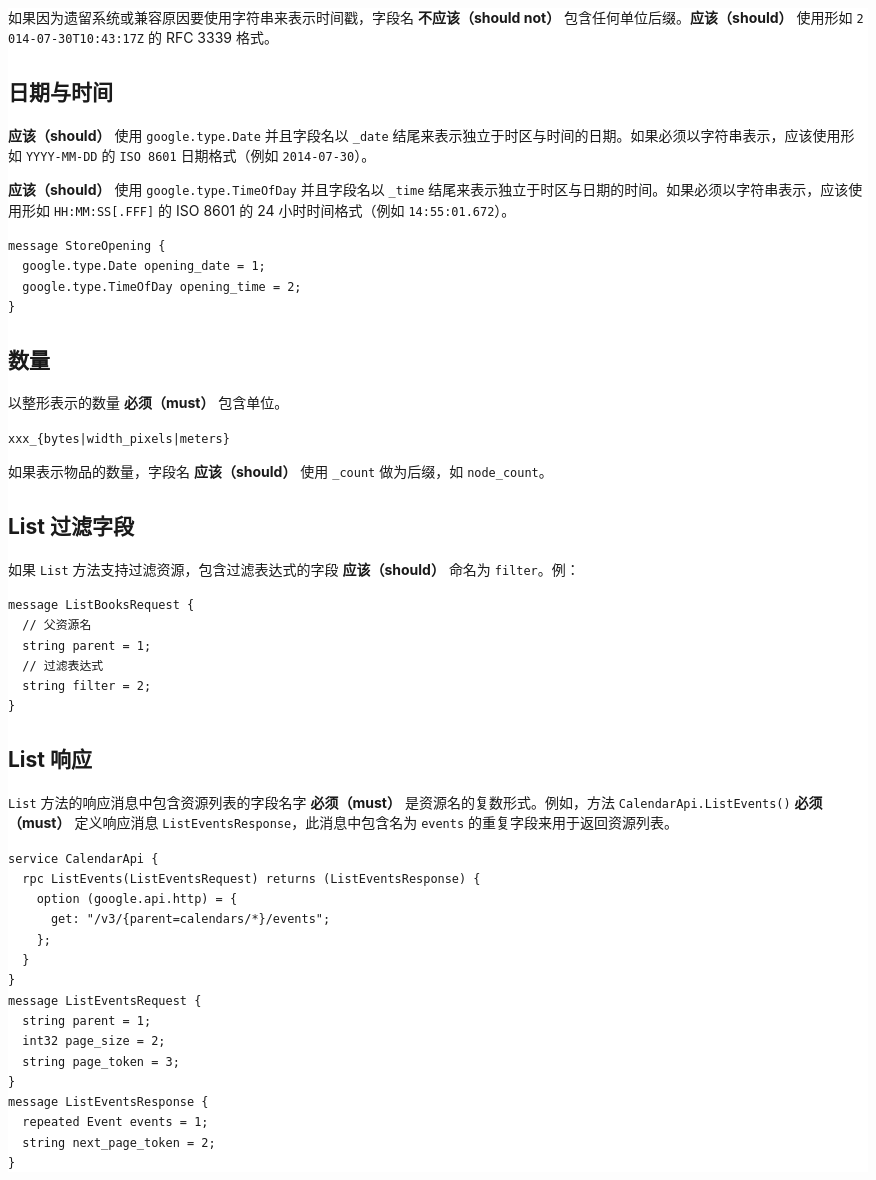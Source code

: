 如果因为遗留系统或兼容原因要使用字符串来表示时间戳，字段名 **不应该（should not）** 包含任何单位后缀。**应该（should）** 使用形如 `2014-07-30T10:43:17Z` 的 RFC 3339 格式。

## 日期与时间

**应该（should）** 使用 `google.type.Date` 并且字段名以 `_date` 结尾来表示独立于时区与时间的日期。如果必须以字符串表示，应该使用形如 `YYYY-MM-DD` 的 `ISO 8601` 日期格式（例如 `2014-07-30`）。

**应该（should）** 使用 `google.type.TimeOfDay` 并且字段名以 `_time` 结尾来表示独立于时区与日期的时间。如果必须以字符串表示，应该使用形如 `HH:MM:SS[.FFF]` 的 ISO 8601 的 24 小时时间格式（例如 `14:55:01.672`）。

```
message StoreOpening {
  google.type.Date opening_date = 1;
  google.type.TimeOfDay opening_time = 2;
}
```

## 数量

以整形表示的数量 **必须（must）** 包含单位。

```
xxx_{bytes|width_pixels|meters}
```

如果表示物品的数量，字段名 **应该（should）** 使用 `_count` 做为后缀，如 `node_count`。

## List 过滤字段

如果 `List` 方法支持过滤资源，包含过滤表达式的字段 **应该（should）** 命名为 `filter`。例：

```
message ListBooksRequest {
  // 父资源名
  string parent = 1;
  // 过滤表达式
  string filter = 2;
}
```

## List 响应

`List` 方法的响应消息中包含资源列表的字段名字 **必须（must）** 是资源名的复数形式。例如，方法 `CalendarApi.ListEvents()` **必须（must）** 定义响应消息 `ListEventsResponse`，此消息中包含名为 `events` 的重复字段来用于返回资源列表。

```
service CalendarApi {
  rpc ListEvents(ListEventsRequest) returns (ListEventsResponse) {
    option (google.api.http) = {
      get: "/v3/{parent=calendars/*}/events";
    };
  }
}
message ListEventsRequest {
  string parent = 1;
  int32 page_size = 2;
  string page_token = 3;
}
message ListEventsResponse {
  repeated Event events = 1;
  string next_page_token = 2;
}
```
